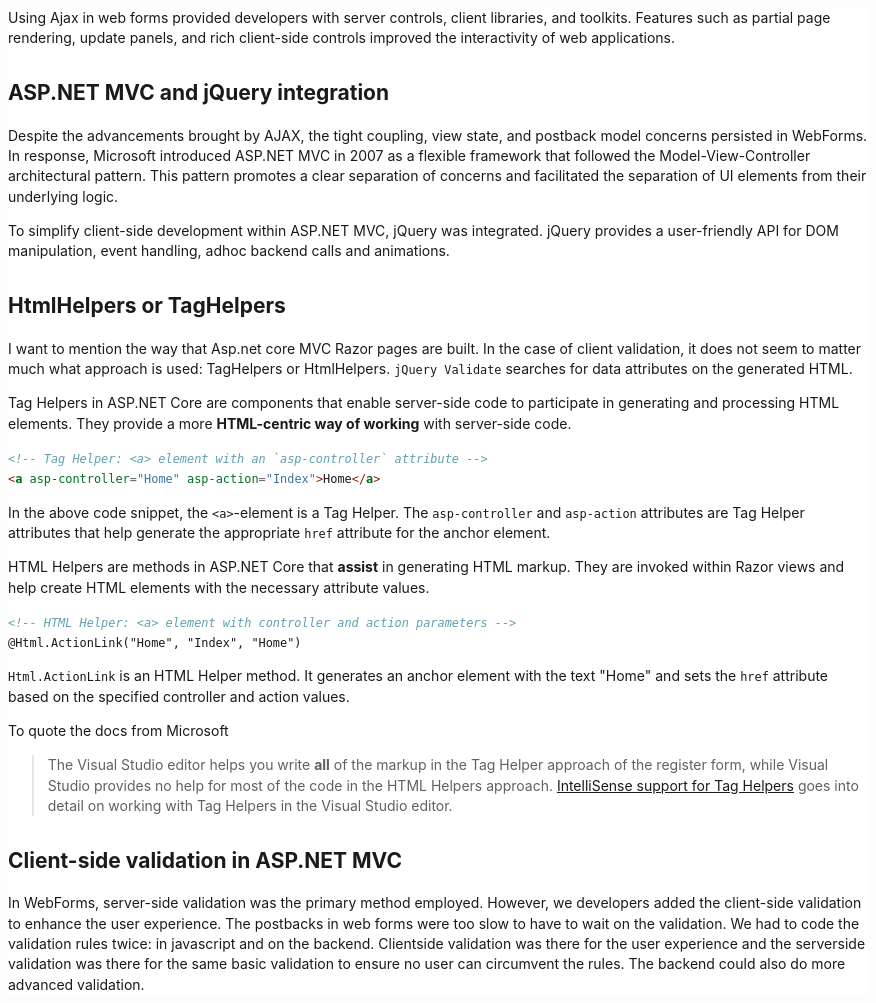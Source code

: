 Using Ajax in web forms provided developers with server controls, client libraries, and toolkits. Features such as partial page rendering, update panels, and rich client-side controls improved the interactivity of web applications.

## ASP.NET MVC and jQuery integration

Despite the advancements brought by AJAX, the tight coupling, view state, and postback model concerns persisted in WebForms. In response, Microsoft introduced ASP.NET MVC in 2007 as a flexible framework that followed the Model-View-Controller architectural pattern. This pattern promotes a clear separation of concerns and facilitated the separation of UI elements from their underlying logic.

To simplify client-side development within ASP.NET MVC, jQuery was integrated. jQuery provides a user-friendly API for DOM manipulation, event handling, adhoc backend calls and animations.

## HtmlHelpers or TagHelpers

I want to mention the way that Asp.net core MVC Razor pages are built. In the case of client validation, it does not seem to matter much what approach is used: TagHelpers or HtmlHelpers. `jQuery Validate` searches for data attributes on the generated HTML.

Tag Helpers in ASP.NET Core are components that enable server-side code to participate in generating and processing HTML elements. They provide a more **HTML-centric way of working** with server-side code.

```html
<!-- Tag Helper: <a> element with an `asp-controller` attribute -->
<a asp-controller="Home" asp-action="Index">Home</a>
```

In the above code snippet, the `<a>`\-element is a Tag Helper. The `asp-controller` and `asp-action` attributes are Tag Helper attributes that help generate the appropriate `href` attribute for the anchor element.

HTML Helpers are methods in ASP.NET Core that **assist** in generating HTML markup. They are invoked within Razor views and help create HTML elements with the necessary attribute values.

```html
<!-- HTML Helper: <a> element with controller and action parameters -->
@Html.ActionLink("Home", "Index", "Home")
```

`Html.ActionLink` is an HTML Helper method. It generates an anchor element with the text "Home" and sets the `href` attribute based on the specified controller and action values.

To quote the docs from Microsoft

> The Visual Studio editor helps you write **all** of the markup in the Tag Helper approach of the register form, while Visual Studio provides no help for most of the code in the HTML Helpers approach. [IntelliSense support for Tag Helpers](https://learn.microsoft.com/en-us/aspnet/core/mvc/views/tag-helpers/intro?view=aspnetcore-7.0#intellisense-support-for-tag-helpers) goes into detail on working with Tag Helpers in the Visual Studio editor.

## Client-side validation in ASP.NET MVC

In WebForms, server-side validation was the primary method employed. However, we developers added the client-side validation to enhance the user experience. The postbacks in web forms were too slow to have to wait on the validation. We had to code the validation rules twice: in javascript and on the backend. Clientside validation was there for the user experience and the serverside validation was there for the same basic validation to ensure no user can circumvent the rules. The backend could also do more advanced validation.
